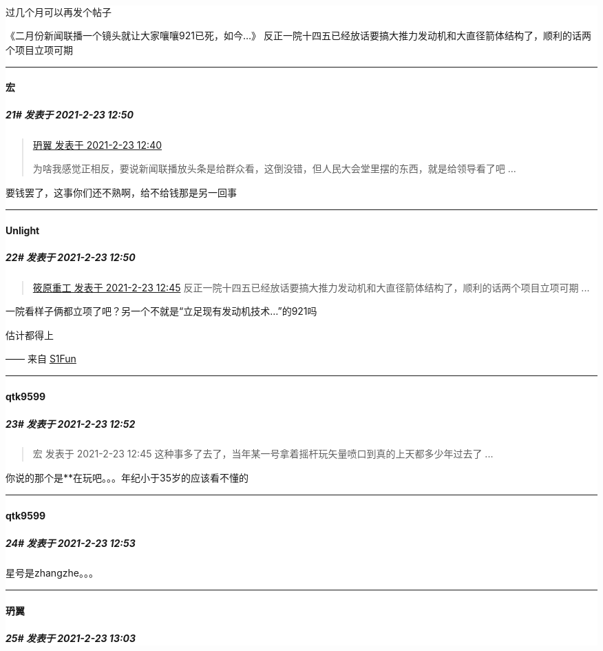 过几个月可以再发个帖子

《二月份新闻联播一个镜头就让大家嚷嚷921已死，如今…》</blockquote>
反正一院十四五已经放话要搞大推力发动机和大直径箭体结构了，顺利的话两个项目立项可期


-----

####  宏  
##### 21#       发表于 2021-2-23 12:50


<blockquote><a href="httphttps://bbs.saraba1st.com/2b/forum.php?mod=redirect&amp;goto=findpost&amp;pid=50414727&amp;ptid=1989220" target="_blank">玬翼 发表于 2021-2-23 12:40</a>

为啥我感觉正相反，要说新闻联播放头条是给群众看，这倒没错，但人民大会堂里摆的东西，就是给领导看了吧 ...</blockquote>
要钱罢了，这事你们还不熟啊，给不给钱那是另一回事


-----

####  Unlight  
##### 22#       发表于 2021-2-23 12:50


<blockquote><a href="httphttps://bbs.saraba1st.com/2b/forum.php?mod=redirect&amp;goto=findpost&amp;pid=50414790&amp;ptid=1989220" target="_blank">筱原重工 发表于 2021-2-23 12:45</a>
反正一院十四五已经放话要搞大推力发动机和大直径箭体结构了，顺利的话两个项目立项可期 ...</blockquote>
一院看样子俩都立项了吧？另一个不就是“立足现有发动机技术…”的921吗

估计都得上

—— 来自 [S1Fun](https://s1fun.koalcat.com)


-----

####  qtk9599  
##### 23#       发表于 2021-2-23 12:52


<blockquote>宏 发表于 2021-2-23 12:45
这种事多了去了，当年某一号拿着摇杆玩矢量喷口到真的上天都多少年过去了 ...</blockquote>
你说的那个是**在玩吧。。。年纪小于35岁的应该看不懂的


-----

####  qtk9599  
##### 24#       发表于 2021-2-23 12:53


星号是zhangzhe。。。


-----

####  玬翼  
##### 25#       发表于 2021-2-23 13:03
